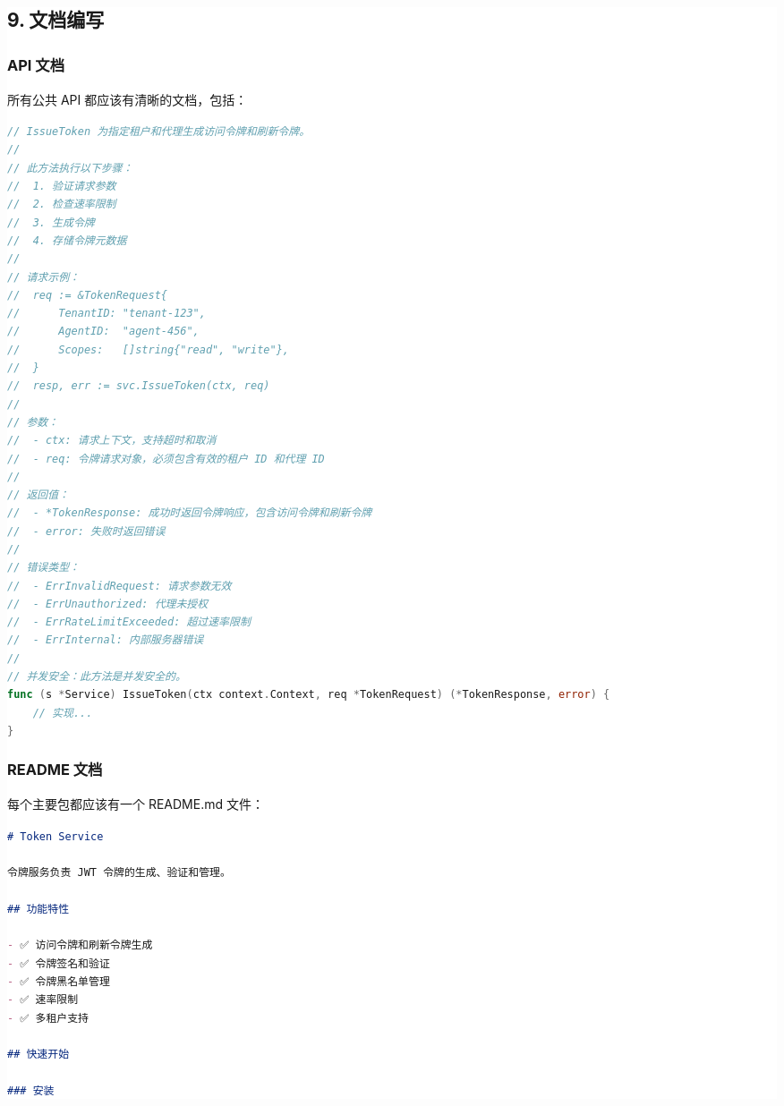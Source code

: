 
## 9. 文档编写

### API 文档

所有公共 API 都应该有清晰的文档，包括：

```go
// IssueToken 为指定租户和代理生成访问令牌和刷新令牌。
//
// 此方法执行以下步骤：
//  1. 验证请求参数
//  2. 检查速率限制
//  3. 生成令牌
//  4. 存储令牌元数据
//
// 请求示例：
//  req := &TokenRequest{
//      TenantID: "tenant-123",
//      AgentID:  "agent-456",
//      Scopes:   []string{"read", "write"},
//  }
//  resp, err := svc.IssueToken(ctx, req)
//
// 参数：
//  - ctx: 请求上下文，支持超时和取消
//  - req: 令牌请求对象，必须包含有效的租户 ID 和代理 ID
//
// 返回值：
//  - *TokenResponse: 成功时返回令牌响应，包含访问令牌和刷新令牌
//  - error: 失败时返回错误
//
// 错误类型：
//  - ErrInvalidRequest: 请求参数无效
//  - ErrUnauthorized: 代理未授权
//  - ErrRateLimitExceeded: 超过速率限制
//  - ErrInternal: 内部服务器错误
//
// 并发安全：此方法是并发安全的。
func (s *Service) IssueToken(ctx context.Context, req *TokenRequest) (*TokenResponse, error) {
    // 实现...
}
```

### README 文档

每个主要包都应该有一个 README.md 文件：

```markdown
# Token Service

令牌服务负责 JWT 令牌的生成、验证和管理。

## 功能特性

- ✅ 访问令牌和刷新令牌生成
- ✅ 令牌签名和验证
- ✅ 令牌黑名单管理
- ✅ 速率限制
- ✅ 多租户支持

## 快速开始

### 安装

```